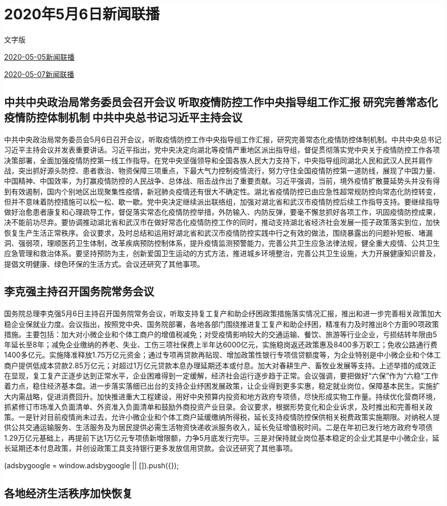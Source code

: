 







# 2020年5月6日新闻联播
 文字版








[2020-05-05新闻联播](/xinwenlianbo/20200505)


[2020-05-07新闻联播](/xinwenlianbo/20200507)





## 中共中央政治局常务委员会召开会议 听取疫情防控工作中央指导组工作汇报 研究完善常态化疫情防控体制机制 中共中央总书记习近平主持会议


中共中央政治局常务委员会5月6日召开会议，听取疫情防控工作中央指导组工作汇报，研究完善常态化疫情防控体制机制。中共中央总书记习近平主持会议并发表重要讲话。习近平指出，党中央决定向湖北等疫情严重地区派出指导组，督促贯彻落实党中央关于疫情防控工作各项决策部署，全面加强疫情防控第一线工作指导。在党中央坚强领导和全国各族人民大力支持下，中央指导组同湖北人民和武汉人民并肩作战，突出抓好源头防控、患者救治、物资保障三项重点，下最大气力控制疫情流行，努力守住全国疫情防控第一道防线，展现了中国力量、中国精神、中国效率，为打赢疫情防控的人民战争、总体战、阻击战作出了重要贡献。习近平强调，当前，境外疫情扩散蔓延势头并没有得到有效遏制，国内个别地区出现聚集性疫情，新冠肺炎疫情还有很大不确定性。湖北省疫情防控已由应急性超常规防控向常态化防控转变，但并不意味着防控措施可以松一松、歇一歇。党中央决定继续派出联络组，加强对湖北省和武汉市疫情防控后续工作指导支持。要继续指导做好治愈患者康复和心理疏导工作，督促落实常态化疫情防控举措，外防输入、内防反弹，要毫不懈怠抓好各项工作，巩固疫情防控成果，决不能前功尽弃。要协调推动湖北省和武汉市在做好常态化疫情防控工作的同时，推动支持湖北省经济社会发展一揽子政策落实到位，加快恢复生产生活正常秩序。会议要求，及时总结和运用好湖北省和武汉市疫情防控实践中行之有效的做法，围绕暴露出的问题补短板、堵漏洞、强弱项，理顺医药卫生体制，改革疾病预防控制体系，提升疫情监测预警能力，完善公共卫生应急法律法规，健全重大疫情、公共卫生应急管理和救治体系。要坚持预防为主，创新爱国卫生运动的方式方法，推进城乡环境整治，完善公共卫生设施，大力开展健康知识普及，提倡文明健康、绿色环保的生活方式。会议还研究了其他事项。


## 李克强主持召开国务院常务会议


国务院总理李克强5月6日主持召开国务院常务会议，听取支持复工复产和助企纾困政策措施落实情况汇报，推出和进一步完善相关政策加大稳企业保就业力度。会议指出，按照党中央、国务院部署，各地各部门围绕推进复工复产和助企纾困，精准有力及时推出8个方面90项政策措施。主要包括：加大对小微企业和个体工商户的增值税减免；对受疫情影响较大的交通运输、餐饮、旅游等行业企业，亏损结转年限由5年延长至8年；减免企业缴纳的养老、失业、工伤三项社保费上半年达6000亿元，实施稳岗返还政策惠及8400多万职工；免收公路通行费1400多亿元。实施降准释放1.75万亿元资金；通过专项再贷款再贴现、增加政策性银行专项信贷额度等，为企业特别是中小微企业和个体工商户提供低成本贷款2.85万亿元；对超过1万亿元贷款本息办理延期还本或付息。加大对春耕生产、畜牧业发展等支持。上述举措的成效正在显现，复工复产正逐步达到正常水平，企业困难得到一定缓解，经济社会运行逐步趋于正常。会议强调，要把做好“六保”作为“六稳”工作着力点，稳住经济基本盘。进一步落实落细已出台的支持企业纾困发展政策，让企业得到更多实惠，稳定就业岗位，保障基本民生。实施扩大内需战略，促进消费回升。加快推进重大工程建设，用好中央预算内投资和地方政府专项债，尽快形成实物工作量。持续优化营商环境，抓紧修订市场准入负面清单、外资准入负面清单和鼓励外商投资产业目录。会议要求，根据形势变化和企业诉求，及时推出和完善相关政策。一是针对目前疫情尚未过去，允许小微企业和个体工商户延缓缴纳所得税，延长支持疫情防控保供相关税费政策实施期限。对纳税人提供公共交通运输服务、生活服务及为居民提供必需生活物资快递收派服务收入，延长免征增值税时间。二是在年初已发行地方政府专项债1.29万亿元基础上，再提前下达1万亿元专项债新增限额，力争5月底发行完毕。三是对保持就业岗位基本稳定的企业尤其是中小微企业，延长延期还本付息政策，并创设政策工具支持银行更多发放信用贷款。会议还研究了其他事项。





 (adsbygoogle = window.adsbygoogle || []).push({});

 
## 各地经济生活秩序加快恢复
